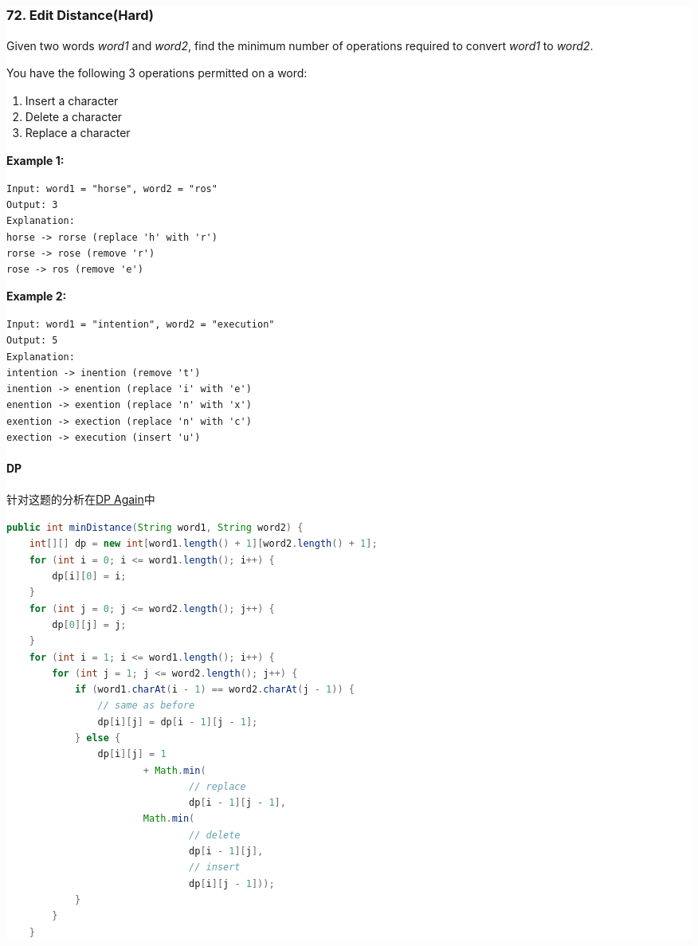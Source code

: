 
### 72. Edit Distance(Hard)

Given two words *word1* and *word2*, find the minimum number of operations required to convert *word1* to *word2*.

You have the following 3 operations permitted on a word:

1. Insert a character
2. Delete a character
3. Replace a character

**Example 1:**

```
Input: word1 = "horse", word2 = "ros"
Output: 3
Explanation: 
horse -> rorse (replace 'h' with 'r')
rorse -> rose (remove 'r')
rose -> ros (remove 'e')
```

**Example 2:**

```
Input: word1 = "intention", word2 = "execution"
Output: 5
Explanation: 
intention -> inention (remove 't')
inention -> enention (replace 'i' with 'e')
enention -> exention (replace 'n' with 'x')
exention -> exection (replace 'n' with 'c')
exection -> execution (insert 'u')
```



#### DP

针对这题的分析在[DP Again](https://youyinnn.github.io/?to=post&number=112)中

```java
public int minDistance(String word1, String word2) {
    int[][] dp = new int[word1.length() + 1][word2.length() + 1];
    for (int i = 0; i <= word1.length(); i++) {
        dp[i][0] = i;
    }
    for (int j = 0; j <= word2.length(); j++) {
        dp[0][j] = j;
    }
    for (int i = 1; i <= word1.length(); i++) {
        for (int j = 1; j <= word2.length(); j++) {
            if (word1.charAt(i - 1) == word2.charAt(j - 1)) {
                // same as before
                dp[i][j] = dp[i - 1][j - 1];
            } else {
                dp[i][j] = 1
                        + Math.min(
                                // replace
                                dp[i - 1][j - 1],
                        Math.min(
                                // delete
                                dp[i - 1][j],
                                // insert
                                dp[i][j - 1]));
            }
        }
    }
```